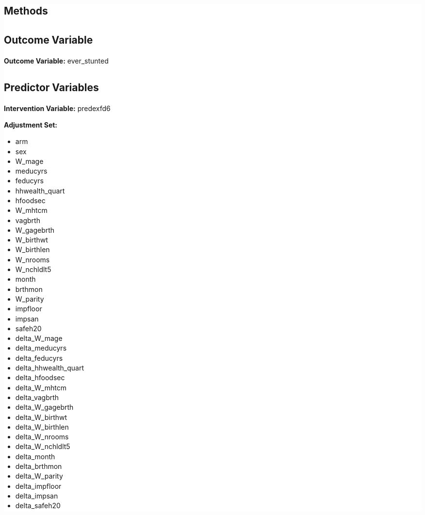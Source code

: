 






## Methods
## Outcome Variable

**Outcome Variable:** ever_stunted

## Predictor Variables

**Intervention Variable:** predexfd6

**Adjustment Set:**

* arm
* sex
* W_mage
* meducyrs
* feducyrs
* hhwealth_quart
* hfoodsec
* W_mhtcm
* vagbrth
* W_gagebrth
* W_birthwt
* W_birthlen
* W_nrooms
* W_nchldlt5
* month
* brthmon
* W_parity
* impfloor
* impsan
* safeh20
* delta_W_mage
* delta_meducyrs
* delta_feducyrs
* delta_hhwealth_quart
* delta_hfoodsec
* delta_W_mhtcm
* delta_vagbrth
* delta_W_gagebrth
* delta_W_birthwt
* delta_W_birthlen
* delta_W_nrooms
* delta_W_nchldlt5
* delta_month
* delta_brthmon
* delta_W_parity
* delta_impfloor
* delta_impsan
* delta_safeh20
